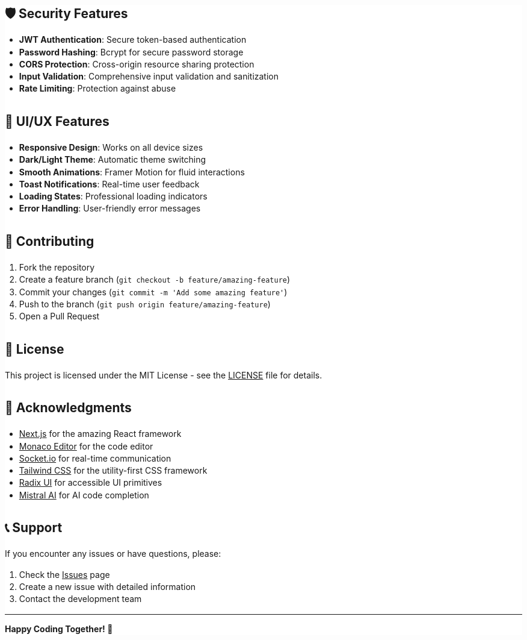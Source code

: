 ## 🛡️ Security Features

- **JWT Authentication**: Secure token-based authentication
- **Password Hashing**: Bcrypt for secure password storage
- **CORS Protection**: Cross-origin resource sharing protection
- **Input Validation**: Comprehensive input validation and sanitization
- **Rate Limiting**: Protection against abuse

## 🎨 UI/UX Features

- **Responsive Design**: Works on all device sizes
- **Dark/Light Theme**: Automatic theme switching
- **Smooth Animations**: Framer Motion for fluid interactions
- **Toast Notifications**: Real-time user feedback
- **Loading States**: Professional loading indicators
- **Error Handling**: User-friendly error messages

## 🤝 Contributing

1. Fork the repository
2. Create a feature branch (`git checkout -b feature/amazing-feature`)
3. Commit your changes (`git commit -m 'Add some amazing feature'`)
4. Push to the branch (`git push origin feature/amazing-feature`)
5. Open a Pull Request

## 📝 License

This project is licensed under the MIT License - see the [LICENSE](LICENSE) file for details.

## 🙏 Acknowledgments

- [Next.js](https://nextjs.org/) for the amazing React framework
- [Monaco Editor](https://microsoft.github.io/monaco-editor/) for the code editor
- [Socket.io](https://socket.io/) for real-time communication
- [Tailwind CSS](https://tailwindcss.com/) for the utility-first CSS framework
- [Radix UI](https://www.radix-ui.com/) for accessible UI primitives
- [Mistral AI](https://mistral.ai/) for AI code completion

## 📞 Support

If you encounter any issues or have questions, please:
1. Check the [Issues](https://github.com/your-repo/issues) page
2. Create a new issue with detailed information
3. Contact the development team

---

**Happy Coding Together! 🚀** 
